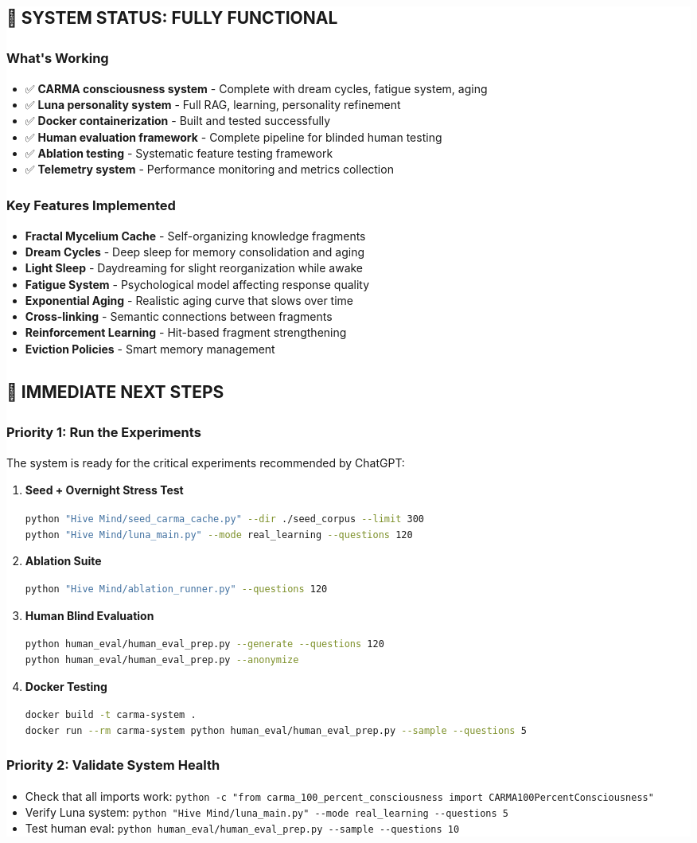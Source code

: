 ## 🚀 **SYSTEM STATUS: FULLY FUNCTIONAL**

### **What's Working**
- ✅ **CARMA consciousness system** - Complete with dream cycles, fatigue system, aging
- ✅ **Luna personality system** - Full RAG, learning, personality refinement
- ✅ **Docker containerization** - Built and tested successfully
- ✅ **Human evaluation framework** - Complete pipeline for blinded human testing
- ✅ **Ablation testing** - Systematic feature testing framework
- ✅ **Telemetry system** - Performance monitoring and metrics collection

### **Key Features Implemented**
- **Fractal Mycelium Cache** - Self-organizing knowledge fragments
- **Dream Cycles** - Deep sleep for memory consolidation and aging
- **Light Sleep** - Daydreaming for slight reorganization while awake
- **Fatigue System** - Psychological model affecting response quality
- **Exponential Aging** - Realistic aging curve that slows over time
- **Cross-linking** - Semantic connections between fragments
- **Reinforcement Learning** - Hit-based fragment strengthening
- **Eviction Policies** - Smart memory management

## 🎯 **IMMEDIATE NEXT STEPS**

### **Priority 1: Run the Experiments**
The system is ready for the critical experiments recommended by ChatGPT:

1. **Seed + Overnight Stress Test**
   ```bash
   python "Hive Mind/seed_carma_cache.py" --dir ./seed_corpus --limit 300
   python "Hive Mind/luna_main.py" --mode real_learning --questions 120
   ```

2. **Ablation Suite**
   ```bash
   python "Hive Mind/ablation_runner.py" --questions 120
   ```

3. **Human Blind Evaluation**
   ```bash
   python human_eval/human_eval_prep.py --generate --questions 120
   python human_eval/human_eval_prep.py --anonymize
   ```

4. **Docker Testing**
   ```bash
   docker build -t carma-system .
   docker run --rm carma-system python human_eval/human_eval_prep.py --sample --questions 5
   ```

### **Priority 2: Validate System Health**
- Check that all imports work: `python -c "from carma_100_percent_consciousness import CARMA100PercentConsciousness"`
- Verify Luna system: `python "Hive Mind/luna_main.py" --mode real_learning --questions 5`
- Test human eval: `python human_eval/human_eval_prep.py --sample --questions 10`
